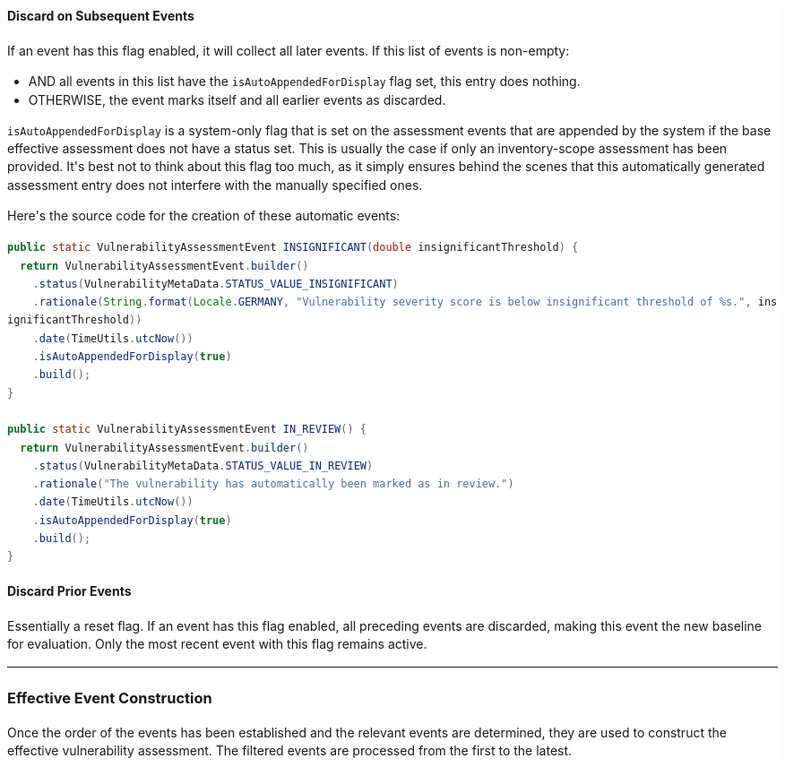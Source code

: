 #### Discard on Subsequent Events

If an event has this flag enabled, it will collect all later events.
If this list of events is non-empty:

- AND all events in this list have the `isAutoAppendedForDisplay` flag set, this entry does nothing.
- OTHERWISE, the event marks itself and all earlier events as discarded.

`isAutoAppendedForDisplay` is a system-only flag that is set on the assessment events that are appended by the system
if the base effective assessment does not have a status set.
This is usually the case if only an inventory-scope assessment has been provided.
It's best not to think about this flag too much, as it simply ensures behind the scenes that this automatically
generated assessment entry does not interfere with the manually specified ones.

Here's the source code for the creation of these automatic events:


```java
public static VulnerabilityAssessmentEvent INSIGNIFICANT(double insignificantThreshold) {
  return VulnerabilityAssessmentEvent.builder()
    .status(VulnerabilityMetaData.STATUS_VALUE_INSIGNIFICANT)
    .rationale(String.format(Locale.GERMANY, "Vulnerability severity score is below insignificant threshold of %s.", insignificantThreshold))
    .date(TimeUtils.utcNow())
    .isAutoAppendedForDisplay(true)
    .build();
}

public static VulnerabilityAssessmentEvent IN_REVIEW() {
  return VulnerabilityAssessmentEvent.builder()
    .status(VulnerabilityMetaData.STATUS_VALUE_IN_REVIEW)
    .rationale("The vulnerability has automatically been marked as in review.")
    .date(TimeUtils.utcNow())
    .isAutoAppendedForDisplay(true)
    .build();
}
```


#### Discard Prior Events

Essentially a reset flag.
If an event has this flag enabled, all preceding events are discarded, making this event the
new baseline for evaluation. Only the most recent event with this flag remains active.

---

### Effective Event Construction

Once the order of the events has been established and the relevant events are determined,
they are used to construct the effective vulnerability assessment.
The filtered events are processed from the first to the latest.
